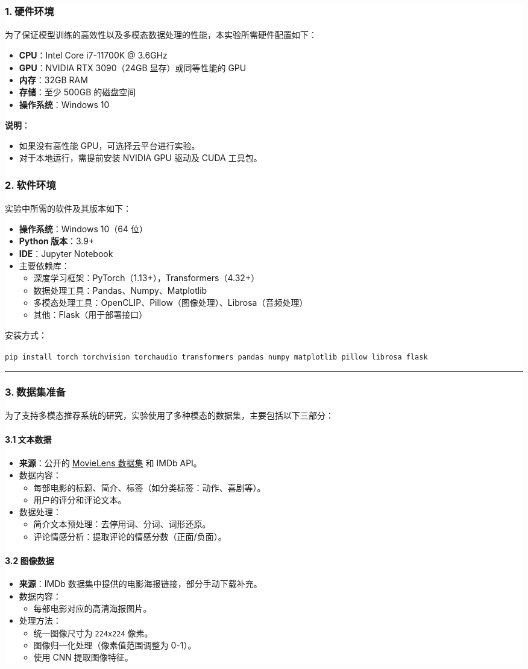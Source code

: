 ### **1. 硬件环境**

为了保证模型训练的高效性以及多模态数据处理的性能，本实验所需硬件配置如下：

- **CPU**：Intel Core i7-11700K @ 3.6GHz
- **GPU**：NVIDIA RTX 3090（24GB 显存）或同等性能的 GPU
- **内存**：32GB RAM
- **存储**：至少 500GB 的磁盘空间
- **操作系统**：Windows 10 

**说明**：

- 如果没有高性能 GPU，可选择云平台进行实验。
- 对于本地运行，需提前安装 NVIDIA GPU 驱动及 CUDA 工具包。

### **2. 软件环境**

实验中所需的软件及其版本如下：

- **操作系统**：Windows 10（64 位）
- **Python 版本**：3.9+
- **IDE**：Jupyter Notebook
- 主要依赖库：
  - 深度学习框架：PyTorch（1.13+），Transformers（4.32+）
  - 数据处理工具：Pandas、Numpy、Matplotlib
  - 多模态处理工具：OpenCLIP、Pillow（图像处理）、Librosa（音频处理）
  - 其他：Flask（用于部署接口）

安装方式：

```bash
pip install torch torchvision torchaudio transformers pandas numpy matplotlib pillow librosa flask
```

------

### **3. 数据集准备**

为了支持多模态推荐系统的研究，实验使用了多种模态的数据集，主要包括以下三部分：

#### **3.1 文本数据**

- **来源**：公开的 [MovieLens 数据集](https://grouplens.org/datasets/movielens/) 和 IMDb API。
- 数据内容：
  - 每部电影的标题、简介、标签（如分类标签：动作、喜剧等）。
  - 用户的评分和评论文本。
- 数据处理：
  - 简介文本预处理：去停用词、分词、词形还原。
  - 评论情感分析：提取评论的情感分数（正面/负面）。

#### **3.2 图像数据**

- **来源**：IMDb 数据集中提供的电影海报链接，部分手动下载补充。
- 数据内容：
  - 每部电影对应的高清海报图片。
- 处理方法：
  - 统一图像尺寸为 `224x224` 像素。
  - 图像归一化处理（像素值范围调整为 0-1）。
  - 使用 CNN 提取图像特征。
